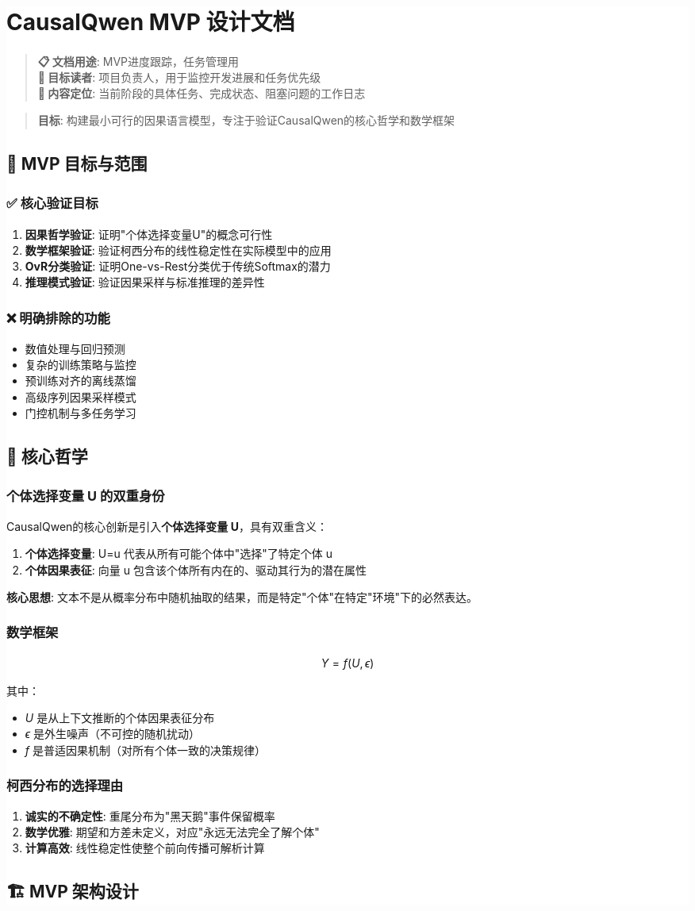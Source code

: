 # CausalQwen MVP 设计文档

> **📋 文档用途**: MVP进度跟踪，任务管理用  
> **🎯 目标读者**: 项目负责人，用于监控开发进展和任务优先级  
> **📖 内容定位**: 当前阶段的具体任务、完成状态、阻塞问题的工作日志

> **目标**: 构建最小可行的因果语言模型，专注于验证CausalQwen的核心哲学和数学框架

## 🎯 MVP 目标与范围

### ✅ 核心验证目标
1. **因果哲学验证**: 证明"个体选择变量U"的概念可行性
2. **数学框架验证**: 验证柯西分布的线性稳定性在实际模型中的应用
3. **OvR分类验证**: 证明One-vs-Rest分类优于传统Softmax的潜力
4. **推理模式验证**: 验证因果采样与标准推理的差异性

### ❌ 明确排除的功能
- 数值处理与回归预测
- 复杂的训练策略与监控
- 预训练对齐的离线蒸馏
- 高级序列因果采样模式
- 门控机制与多任务学习

## 🧠 核心哲学

### 个体选择变量 U 的双重身份

CausalQwen的核心创新是引入**个体选择变量 U**，具有双重含义：

1. **个体选择变量**: U=u 代表从所有可能个体中"选择"了特定个体 u
2. **个体因果表征**: 向量 u 包含该个体所有内在的、驱动其行为的潜在属性

**核心思想**: 文本不是从概率分布中随机抽取的结果，而是特定"个体"在特定"环境"下的必然表达。

### 数学框架

$$Y = f(U, \epsilon)$$

其中：
- $U$ 是从上下文推断的个体因果表征分布
- $\epsilon$ 是外生噪声（不可控的随机扰动）  
- $f$ 是普适因果机制（对所有个体一致的决策规律）

### 柯西分布的选择理由

1. **诚实的不确定性**: 重尾分布为"黑天鹅"事件保留概率
2. **数学优雅**: 期望和方差未定义，对应"永远无法完全了解个体"
3. **计算高效**: 线性稳定性使整个前向传播可解析计算

## 🏗️ MVP 架构设计
